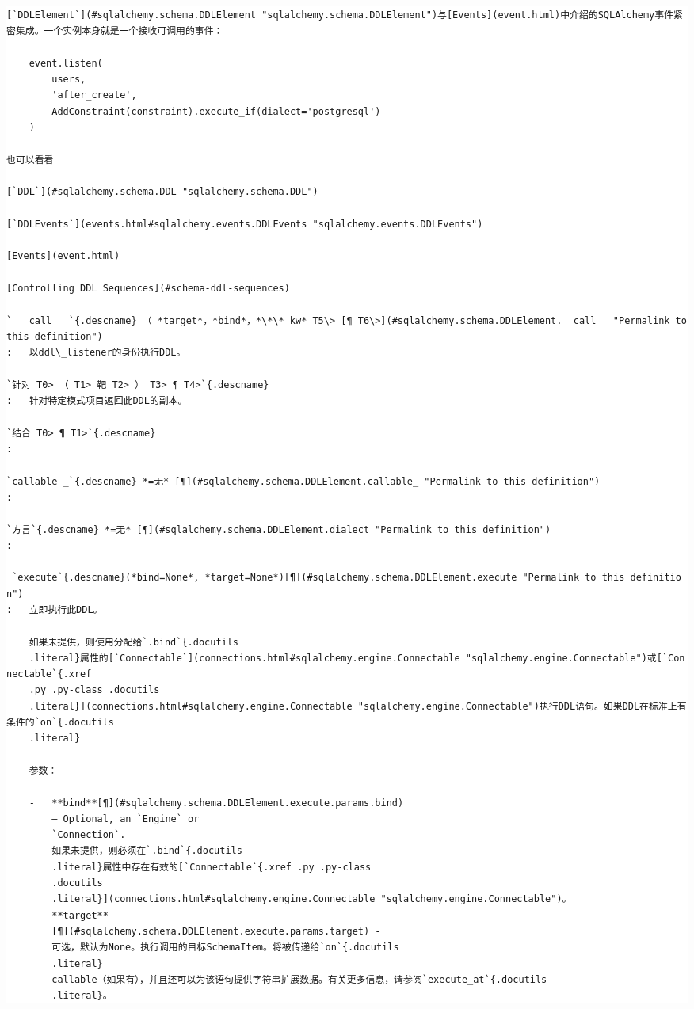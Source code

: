     [`DDLElement`](#sqlalchemy.schema.DDLElement "sqlalchemy.schema.DDLElement")与[Events](event.html)中介绍的SQLAlchemy事件紧密集成。一个实例本身就是一个接收可调用的事件：

        event.listen(
            users,
            'after_create',
            AddConstraint(constraint).execute_if(dialect='postgresql')
        )

    也可以看看

    [`DDL`](#sqlalchemy.schema.DDL "sqlalchemy.schema.DDL")

    [`DDLEvents`](events.html#sqlalchemy.events.DDLEvents "sqlalchemy.events.DDLEvents")

    [Events](event.html)

    [Controlling DDL Sequences](#schema-ddl-sequences)

    `__ call __`{.descname} （ *target*，*bind*，*\*\* kw* T5\> [¶ T6\>](#sqlalchemy.schema.DDLElement.__call__ "Permalink to this definition")
    :   以ddl\_listener的身份执行DDL。

    `针对 T0> （ T1> 靶 T2> ） T3> ¶ T4>`{.descname}
    :   针对特定模式项目返回此DDL的副本。

    `结合 T0> ¶ T1>`{.descname}
    :   

    `callable _`{.descname} *=无* [¶](#sqlalchemy.schema.DDLElement.callable_ "Permalink to this definition")
    :   

    `方言`{.descname} *=无* [¶](#sqlalchemy.schema.DDLElement.dialect "Permalink to this definition")
    :   

     `execute`{.descname}(*bind=None*, *target=None*)[¶](#sqlalchemy.schema.DDLElement.execute "Permalink to this definition")
    :   立即执行此DDL。

        如果未提供，则使用分配给`.bind`{.docutils
        .literal}属性的[`Connectable`](connections.html#sqlalchemy.engine.Connectable "sqlalchemy.engine.Connectable")或[`Connectable`{.xref
        .py .py-class .docutils
        .literal}](connections.html#sqlalchemy.engine.Connectable "sqlalchemy.engine.Connectable")执行DDL语句。如果DDL在标准上有条件的`on`{.docutils
        .literal}

        参数：

        -   **bind**[¶](#sqlalchemy.schema.DDLElement.execute.params.bind)
            – Optional, an `Engine` or
            `Connection`.
            如果未提供，则必须在`.bind`{.docutils
            .literal}属性中存在有效的[`Connectable`{.xref .py .py-class
            .docutils
            .literal}](connections.html#sqlalchemy.engine.Connectable "sqlalchemy.engine.Connectable")。
        -   **target**
            [¶](#sqlalchemy.schema.DDLElement.execute.params.target) -
            可选，默认为None。执行调用的目标SchemaItem。将被传递给`on`{.docutils
            .literal}
            callable（如果有），并且还可以为该语句提供字符串扩展数据。有关更多信息，请参阅`execute_at`{.docutils
            .literal}。
